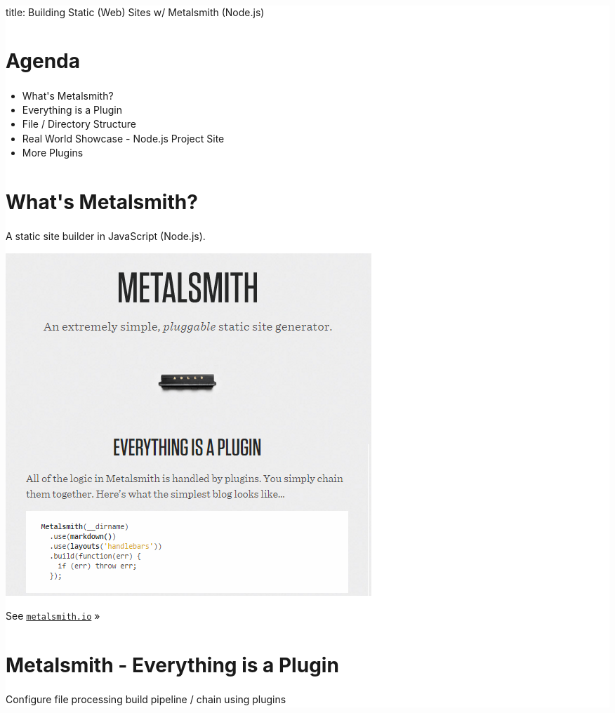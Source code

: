title: Building Static (Web) Sites w/ Metalsmith (Node.js)


# Agenda

- What's Metalsmith?
- Everything is a Plugin
- File / Directory Structure
- Real World Showcase -  Node.js Project Site
- More Plugins



# What's Metalsmith?

A static site builder in JavaScript (Node.js).

![](i/staticgen-metalsmith.png)

See [`metalsmith.io`](http://www.metalsmith.io) »



# Metalsmith - Everything is a Plugin

Configure file processing build pipeline / chain using plugins

